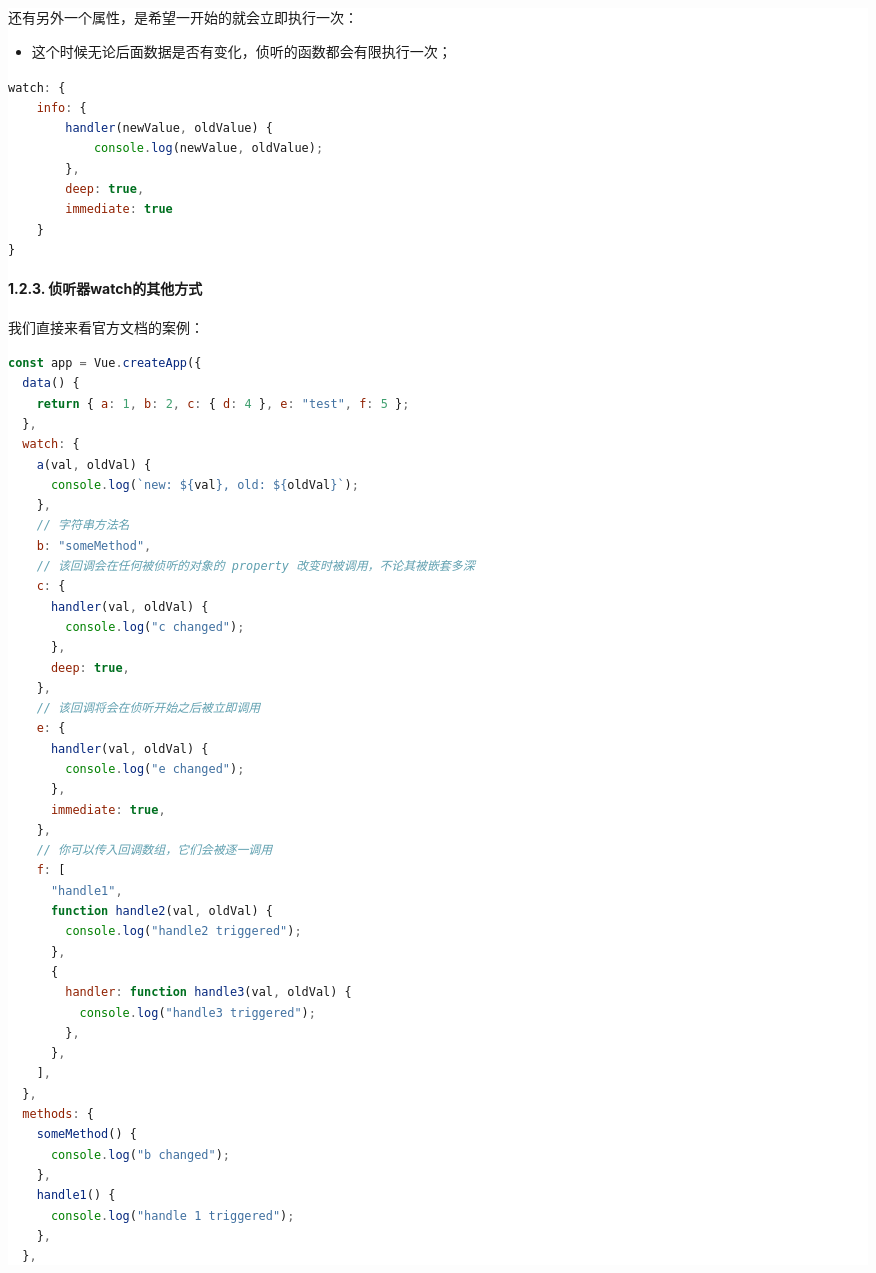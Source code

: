 还有另外一个属性，是希望一开始的就会立即执行一次：

- 这个时候无论后面数据是否有变化，侦听的函数都会有限执行一次；

```javascript
watch: {  
    info: {    
        handler(newValue, oldValue) {      
            console.log(newValue, oldValue);    
        },    
        deep: true,
        immediate: true    
    }
}
```

#### 1.2.3. 侦听器watch的其他方式

我们直接来看官方文档的案例：

```javascript
const app = Vue.createApp({
  data() {
    return { a: 1, b: 2, c: { d: 4 }, e: "test", f: 5 };
  },
  watch: {
    a(val, oldVal) {
      console.log(`new: ${val}, old: ${oldVal}`);
    },
    // 字符串方法名
    b: "someMethod",
    // 该回调会在任何被侦听的对象的 property 改变时被调用，不论其被嵌套多深
    c: {
      handler(val, oldVal) {
        console.log("c changed");
      },
      deep: true,
    },
    // 该回调将会在侦听开始之后被立即调用
    e: {
      handler(val, oldVal) {
        console.log("e changed");
      },
      immediate: true,
    },
    // 你可以传入回调数组，它们会被逐一调用
    f: [
      "handle1",
      function handle2(val, oldVal) {
        console.log("handle2 triggered");
      },
      {
        handler: function handle3(val, oldVal) {
          console.log("handle3 triggered");
        },
      },
    ],
  },
  methods: {
    someMethod() {
      console.log("b changed");
    },
    handle1() {
      console.log("handle 1 triggered");
    },
  },
```